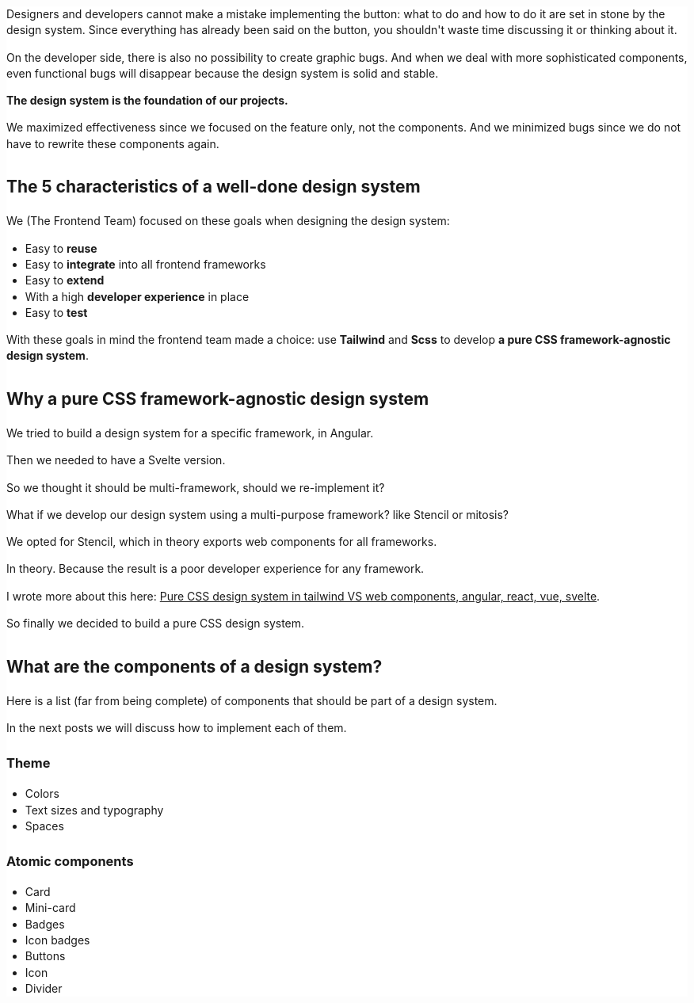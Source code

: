Designers and developers cannot make a mistake implementing the button: what to do and how to do it are set in stone by the design system. Since everything has already been said on the button, you shouldn't waste time discussing it or thinking about it.

On the developer side, there is also no possibility to create graphic bugs. And when we deal with more sophisticated components, even functional bugs will disappear because the design system is solid and stable.

**The design system is the foundation of our projects.**

We maximized effectiveness since we focused on the feature only, not the components. And we minimized bugs since we do not have to rewrite these components again.


## The 5 characteristics of a well-done design system
We (The Frontend Team) focused on these goals when designing the design system:
- Easy to **reuse**
- Easy to **integrate** into all frontend frameworks
- Easy to **extend**
- With a high **developer experience** in place
- Easy to **test**

With these goals in mind the frontend team made a choice: use **Tailwind** and **Scss** to develop **a pure CSS framework-agnostic design system**.

## Why a pure CSS framework-agnostic design system 
We tried to build a design system for a specific framework, in Angular.

Then we needed to have a Svelte version. 

So we thought it should be multi-framework, should we re-implement it?

What if we develop our design system using a multi-purpose framework? like Stencil or mitosis?

We opted for Stencil, which in theory exports web components for all frameworks. 

In theory. Because the result is a poor developer experience for any framework.

I wrote more about this here: [Pure CSS design system in tailwind VS web components, angular, react, vue, svelte](https://www.butopen.com/blog/why-a-pure-css-tailwind-design-system/).

So finally we decided to build a pure CSS design system.

## What are the components of a design system?

Here is a list (far from being complete) of components that should be part of a design system.

In the next posts we will discuss how to implement each of them.

### Theme
- Colors
- Text sizes and typography
- Spaces

### Atomic components
- Card
- Mini-card
- Badges
- Icon badges
- Buttons
- Icon
- Divider
